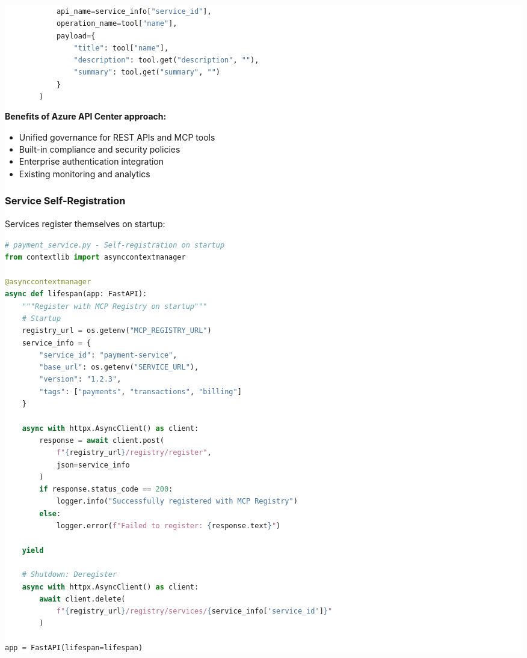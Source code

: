 ```python
            api_name=service_info["service_id"],
            operation_name=tool["name"],
            payload={
                "title": tool["name"],
                "description": tool.get("description", ""),
                "summary": tool.get("summary", "")
            }
        )
```

**Benefits of Azure API Center approach:**
- Unified governance for REST APIs and MCP tools
- Built-in compliance and security policies
- Enterprise authentication integration
- Existing monitoring and analytics

### Service Self-Registration

Services register themselves on startup:

```python
# payment_service.py - Self-registration on startup
from contextlib import asynccontextmanager

@asynccontextmanager
async def lifespan(app: FastAPI):
    """Register with MCP Registry on startup"""
    # Startup
    registry_url = os.getenv("MCP_REGISTRY_URL")
    service_info = {
        "service_id": "payment-service",
        "base_url": os.getenv("SERVICE_URL"),
        "version": "1.2.3",
        "tags": ["payments", "transactions", "billing"]
    }

    async with httpx.AsyncClient() as client:
        response = await client.post(
            f"{registry_url}/registry/register",
            json=service_info
        )
        if response.status_code == 200:
            logger.info("Successfully registered with MCP Registry")
        else:
            logger.error(f"Failed to register: {response.text}")

    yield

    # Shutdown: Deregister
    async with httpx.AsyncClient() as client:
        await client.delete(
            f"{registry_url}/registry/services/{service_info['service_id']}"
        )

app = FastAPI(lifespan=lifespan)
```
